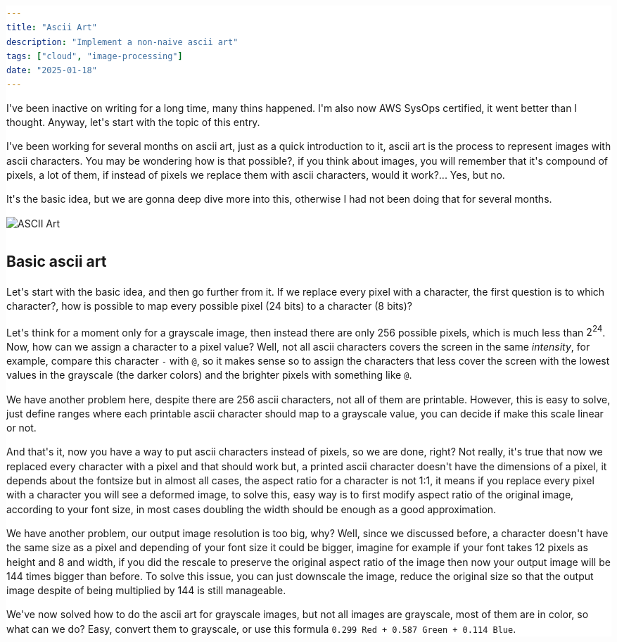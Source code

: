 ```yaml
---
title: "Ascii Art"
description: "Implement a non-naive ascii art"
tags: ["cloud", "image-processing"]
date: "2025-01-18"
---
```


I've been inactive on writing for a long time, many thins happened. I'm also now AWS SysOps certified, it went better than I thought. Anyway, let's start with the topic of this entry.

I've been working for several months on ascii art, just as a quick introduction to it, ascii art is the process to represent images with ascii characters. You may be wondering how is that possible?, if you think about images, you will remember that it's compound of pixels, a lot of them, if instead of pixels we replace them with ascii characters, would it work?... Yes, but no.

It's the basic idea, but we are gonna deep dive more into this, otherwise I had not been doing that for several months.

<img src="https://raw.githubusercontent.com/HeNeos/heneos.github.io/master/assets/img/cloud/ascii_art/ascii_art_ascii.png" alt="ASCII Art" width="100%" />

## Basic ascii art

Let's start with the basic idea, and then go further from it. If we replace every pixel with a character, the first question is to which character?, how is possible to map every possible pixel (24 bits) to a character (8 bits)?

Let's think for a moment only for a grayscale image, then instead there are only 256 possible pixels, which is much less than $2^{24}$. Now, how can we assign a character to a pixel value? Well, not all ascii characters covers the screen in the same *intensity*, for example, compare this character `-` with `@`, so it makes sense so to assign the characters that less cover the screen with the lowest values in the grayscale (the darker colors) and the brighter pixels with something like `@`.

We have another problem here, despite there are 256 ascii characters, not all of them are printable. However, this is easy to solve, just define ranges where each printable ascii character should map to a grayscale value, you can decide if make this scale linear or not.

And that's it, now you have a way to put ascii characters instead of pixels, so we are done, right? Not really, it's true that now we replaced every character with a pixel and that should work but, a printed ascii character doesn't have the dimensions of a pixel, it depends about the fontsize but in almost all cases, the aspect ratio for a character is not 1:1, it means if you replace every pixel with a character you will see a deformed image, to solve this, easy way is to first modify aspect ratio of the original image, according to your font size, in most cases doubling the width should be enough as a good approximation.

We have another problem, our output image resolution is too big, why? Well, since we discussed before, a character doesn't have the same size as a pixel and depending of your font size it could be bigger, imagine for example if your font takes 12 pixels as height and 8 and width, if you did the rescale to preserve the original aspect ratio of the image then now your output image will be 144 times bigger than before. To solve this issue, you can just downscale the image, reduce the original size so that the output image despite of being multiplied by 144 is still manageable.

We've now solved how to do the ascii art for grayscale images, but not all images are grayscale, most of them are in color, so what can we do? Easy, convert them to grayscale, or use this formula `0.299 Red + 0.587 Green + 0.114 Blue`.
